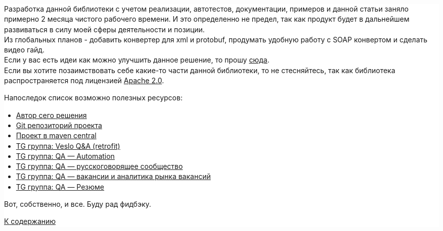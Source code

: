 Разработка данной библиотеки с учетом реализации, автотестов, документации, примеров и данной статьи заняло примерно 2 месяца чистого рабочего времени. И это определенно не предел, так как продукт будет в дальнейшем развиваться в силу моей сферы деятельности и позиции.   
Из глобальных планов - добавить конвертер для xml и protobuf, продумать удобную работу с SOAP конвертом и сделать видео гайд.   
Если у вас есть идеи как можно улучшить данное решение, то прошу [сюда](https://github.com/touchbit/retrofit-veslo/issues).   
Если вы хотите позаимствовать себе какие-то части данной библиотеки, то не стесняйтесь, так как библиотека распространяется под лицензией [Apache 2.0](https://github.com/touchbit/retrofit-veslo/blob/main/LICENSE).   

Напоследок список возможно полезных ресурсов:

- [Автор сего решения](https://shaburov.github.io/)
- [Git репозиторий проекта](https://github.com/touchbit/retrofit-veslo)
- [Проект в maven central](https://mvnrepository.com/artifact/org.touchbit.retrofit.veslo)
- [TG группа: Veslo Q&A (retrofit)](https://t.me/veslo_retrofit)
- [TG группа: QA — Automation](https://t.me/qa_automation)
- [TG группа: QA — русскоговорящее сообщество](https://t.me/qa_ru)
- [TG группа: QA — вакансии и аналитика рынка вакансий](https://t.me/qa_jobs)
- [TG группа: QA — Резюме](https://t.me/qa_resumes)

Вот, собственно, и все. Буду рад фидбэку.

<a href="#anchor_TOC">К содержанию</a>
